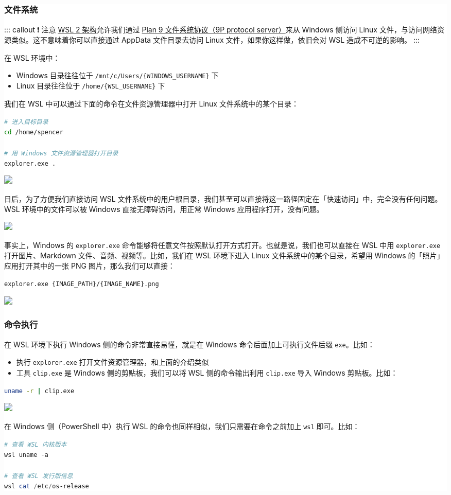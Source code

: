 ### 文件系统

::: callout ❗ 注意
[WSL 2 架构](/dev/1-Preparations/1-0-Intro.html#wsl-2-中采用的新措施)允许我们通过 [Plan 9 文件系统协议（9P protocol server）](https://en.wikipedia.org/wiki/9P_(protocol))来从 Windows 侧访问 Linux 文件，与访问网络资源类似。这不意味着你可以直接通过 AppData 文件目录去访问 Linux 文件，如果你这样做，依旧会对 WSL 造成不可逆的影响。
:::

在 WSL 环境中：

- Windows 目录往往位于 `/mnt/c/Users/{WINDOWS_USERNAME}` 下
- Linux 目录往往位于 `/home/{WSL_USERNAME}` 下

我们在 WSL 中可以通过下面的命令在文件资源管理器中打开 Linux 文件系统中的某个目录：

```bash
# 进入目标目录
cd /home/spencer

# 用 Windows 文件资源管理器打开目录
explorer.exe .
```

![](https://i.loli.net/2020/01/04/s1vB2WfHgmQ7ikU.png)

日后，为了方便我们直接访问 WSL 文件系统中的用户根目录，我们甚至可以直接将这一路径固定在「快速访问」中，完全没有任何问题。WSL 环境中的文件可以被 Windows 直接无障碍访问，用正常 Windows 应用程序打开，没有问题。

![](https://i.loli.net/2020/01/04/K9boPU2S5CwXeuk.png)

事实上，Windows 的 `explorer.exe` 命令能够将任意文件按照默认打开方式打开。也就是说，我们也可以直接在 WSL 中用 `explorer.exe` 打开图片、Markdown 文件、音频、视频等。比如，我们在 WSL 环境下进入 Linux 文件系统中的某个目录，希望用 Windows 的「照片」应用打开其中的一张 PNG 图片，那么我们可以直接：

```bash
explorer.exe {IMAGE_PATH}/{IMAGE_NAME}.png
```

![](https://i.loli.net/2020/01/04/NPO3zAcMSGgKnWQ.png)

### 命令执行

在 WSL 环境下执行 Windows 侧的命令非常直接易懂，就是在 Windows 命令后面加上可执行文件后缀 `exe`。比如：

- 执行 `explorer.exe` 打开文件资源管理器，和上面的介绍类似
- 工具 `clip.exe` 是 Windows 侧的剪贴板，我们可以将 WSL 侧的命令输出利用 `clip.exe` 导入 Windows 剪贴板。比如：

```bash
uname -r | clip.exe
```

![](https://i.loli.net/2020/01/04/yhBra9jMVXe3EDN.png)

在 Windows 侧（PowerShell 中）执行 WSL 的命令也同样相似，我们只需要在命令之前加上 `wsl` 即可。比如：

```powershell
# 查看 WSL 内核版本
wsl uname -a

# 查看 WSL 发行版信息
wsl cat /etc/os-release
```
